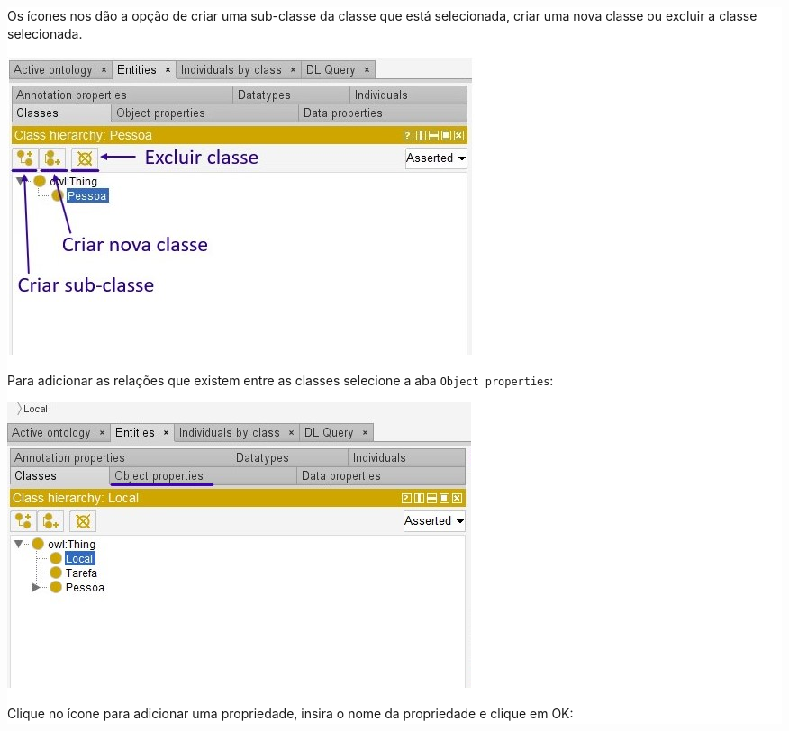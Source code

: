 Os ícones nos dão a opção de criar uma sub-classe da classe que está selecionada, criar uma nova classe ou excluir a classe selecionada.

![](src/resources/img/iconesDeClasses.jpg)

Para adicionar as relações que existem entre as classes selecione a aba `Object properties`:

![](src/resources/img/abaObjectProperties.jpg)

Clique no ícone para adicionar uma propriedade, insira o nome da propriedade e clique em OK:
